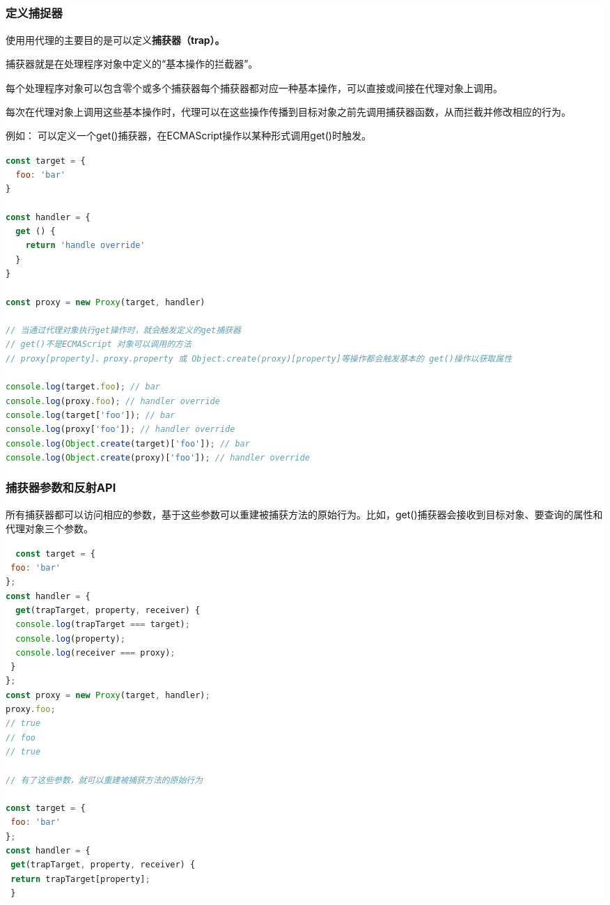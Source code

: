 ### 定义捕捉器

使用用代理的主要目的是可以定义**捕获器（trap）。**

捕获器就是在处理程序对象中定义的“基本操作的拦截器”。

每个处理程序对象可以包含零个或多个捕获器每个捕获器都对应一种基本操作，可以直接或间接在代理对象上调用。

每次在代理对象上调用这些基本操作时，代理可以在这些操作传播到目标对象之前先调用捕获器函数，从而拦截并修改相应的行为。

例如： 可以定义一个get()捕获器，在ECMAScript操作以某种形式调用get()时触发。

```js
const target = {
  foo: 'bar'
}

const handler = {
  get () {
    return 'handle override'
  }
}

const proxy = new Proxy(target, handler)

// 当通过代理对象执行get操作时，就会触发定义的get捕获器
// get()不是ECMAScript 对象可以调用的方法
// proxy[property]、proxy.property 或 Object.create(proxy)[property]等操作都会触发基本的 get()操作以获取属性

console.log(target.foo); // bar 
console.log(proxy.foo); // handler override 
console.log(target['foo']); // bar 
console.log(proxy['foo']); // handler override 
console.log(Object.create(target)['foo']); // bar 
console.log(Object.create(proxy)['foo']); // handler override
```

### 捕获器参数和反射API

所有捕获器都可以访问相应的参数，基于这些参数可以重建被捕获方法的原始行为。比如，get()捕获器会接收到目标对象、要查询的属性和代理对象三个参数。

```js
  const target = { 
 foo: 'bar' 
}; 
const handler = {
  get(trapTarget, property, receiver) { 
  console.log(trapTarget === target); 
  console.log(property); 
  console.log(receiver === proxy); 
 } 
}; 
const proxy = new Proxy(target, handler); 
proxy.foo; 
// true 
// foo 
// true

// 有了这些参数，就可以重建被捕获方法的原始行为

const target = { 
 foo: 'bar' 
}; 
const handler = { 
 get(trapTarget, property, receiver) { 
 return trapTarget[property]; 
 } 
```